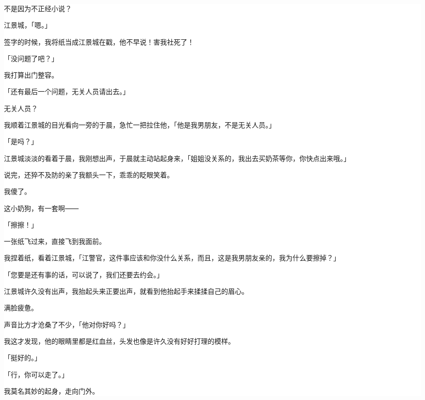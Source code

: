 
不是因为不正经小说？


江景城，「嗯。」


签字的时候，我将纸当成江景城在戳，他不早说！害我社死了！


「没问题了吧？」


我打算出门整容。


「还有最后一个问题，无关人员请出去。」


无关人员？


我顺着江景城的目光看向一旁的于晨，急忙一把拉住他，「他是我男朋友，不是无关人员。」


「是吗？」


江景城淡淡的看着于晨，我刚想出声，于晨就主动站起身来，「姐姐没关系的，我出去买奶茶等你，你快点出来哦。」


说完，还猝不及防的亲了我额头一下，乖乖的眨眼笑着。


我傻了。


这小奶狗，有一套啊——


「擦擦！」


一张纸飞过来，直接飞到我面前。


我捏着纸，看着江景城，「江警官，这件事应该和你没什么关系，而且，这是我男朋友亲的，我为什么要擦掉？」


「您要是还有事的话，可以说了，我们还要去约会。」


江景城许久没有出声，我抬起头来正要出声，就看到他抬起手来揉揉自己的眉心。


满脸疲惫。


声音比方才沧桑了不少，「他对你好吗？」


我这才发现，他的眼睛里都是红血丝，头发也像是许久没有好好打理的模样。


「挺好的。」


「行，你可以走了。」


我莫名其妙的起身，走向门外。

